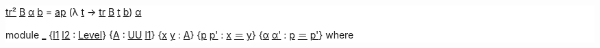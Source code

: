   <a id="1036" href="foundation.transport-along-higher-identifications.html#962" class="Function">tr²</a> <a id="1040" href="foundation.transport-along-higher-identifications.html#1040" class="Bound">B</a> <a id="1042" href="foundation.transport-along-higher-identifications.html#1042" class="Bound">α</a> <a id="1044" href="foundation.transport-along-higher-identifications.html#1044" class="Bound">b</a> <a id="1046" class="Symbol">=</a> <a id="1048" href="foundation.action-on-identifications-functions.html#730" class="Function">ap</a> <a id="1051" class="Symbol">(λ</a> <a id="1054" href="foundation.transport-along-higher-identifications.html#1054" class="Bound">t</a> <a id="1056" class="Symbol">→</a> <a id="1058" href="foundation-core.transport-along-identifications.html#832" class="Function">tr</a> <a id="1061" href="foundation.transport-along-higher-identifications.html#1040" class="Bound">B</a> <a id="1063" href="foundation.transport-along-higher-identifications.html#1054" class="Bound">t</a> <a id="1065" href="foundation.transport-along-higher-identifications.html#1044" class="Bound">b</a><a id="1066" class="Symbol">)</a> <a id="1068" href="foundation.transport-along-higher-identifications.html#1042" class="Bound">α</a>

<a id="1071" class="Keyword">module</a> <a id="1078" href="foundation.transport-along-higher-identifications.html#1078" class="Module">_</a>
  <a id="1082" class="Symbol">{</a><a id="1083" href="foundation.transport-along-higher-identifications.html#1083" class="Bound">l1</a> <a id="1086" href="foundation.transport-along-higher-identifications.html#1086" class="Bound">l2</a> <a id="1089" class="Symbol">:</a> <a id="1091" href="Agda.Primitive.html#742" class="Postulate">Level</a><a id="1096" class="Symbol">}</a> <a id="1098" class="Symbol">{</a><a id="1099" href="foundation.transport-along-higher-identifications.html#1099" class="Bound">A</a> <a id="1101" class="Symbol">:</a> <a id="1103" href="Agda.Primitive.html#388" class="Primitive">UU</a> <a id="1106" href="foundation.transport-along-higher-identifications.html#1083" class="Bound">l1</a><a id="1108" class="Symbol">}</a> <a id="1110" class="Symbol">{</a><a id="1111" href="foundation.transport-along-higher-identifications.html#1111" class="Bound">x</a> <a id="1113" href="foundation.transport-along-higher-identifications.html#1113" class="Bound">y</a> <a id="1115" class="Symbol">:</a> <a id="1117" href="foundation.transport-along-higher-identifications.html#1099" class="Bound">A</a><a id="1118" class="Symbol">}</a> <a id="1120" class="Symbol">{</a><a id="1121" href="foundation.transport-along-higher-identifications.html#1121" class="Bound">p</a> <a id="1123" href="foundation.transport-along-higher-identifications.html#1123" class="Bound">p&#39;</a> <a id="1126" class="Symbol">:</a> <a id="1128" href="foundation.transport-along-higher-identifications.html#1111" class="Bound">x</a> <a id="1130" href="foundation-core.identity-types.html#2713" class="Function Operator">＝</a> <a id="1132" href="foundation.transport-along-higher-identifications.html#1113" class="Bound">y</a><a id="1133" class="Symbol">}</a>
  <a id="1137" class="Symbol">{</a><a id="1138" href="foundation.transport-along-higher-identifications.html#1138" class="Bound">α</a> <a id="1140" href="foundation.transport-along-higher-identifications.html#1140" class="Bound">α&#39;</a> <a id="1143" class="Symbol">:</a> <a id="1145" href="foundation.transport-along-higher-identifications.html#1121" class="Bound">p</a> <a id="1147" href="foundation-core.identity-types.html#2713" class="Function Operator">＝</a> <a id="1149" href="foundation.transport-along-higher-identifications.html#1123" class="Bound">p&#39;</a><a id="1151" class="Symbol">}</a>
  <a id="1155" class="Keyword">where</a>
